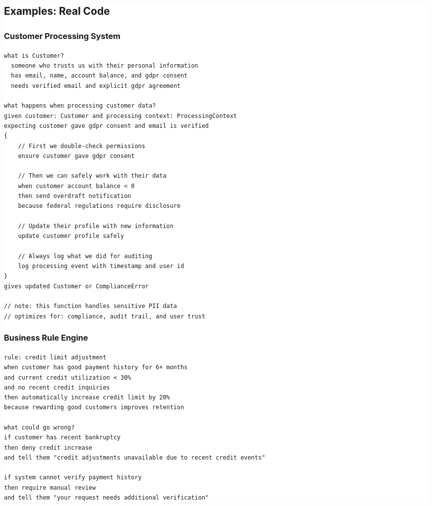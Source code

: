 ## Examples: Real Code

### Customer Processing System
```prism
what is Customer?
  someone who trusts us with their personal information
  has email, name, account balance, and gdpr consent
  needs verified email and explicit gdpr agreement

what happens when processing customer data?
given customer: Customer and processing context: ProcessingContext
expecting customer gave gdpr consent and email is verified
{
    // First we double-check permissions
    ensure customer gave gdpr consent
    
    // Then we can safely work with their data
    when customer account balance < 0 
    then send overdraft notification
    because federal regulations require disclosure
    
    // Update their profile with new information
    update customer profile safely
    
    // Always log what we did for auditing
    log processing event with timestamp and user id
}
gives updated Customer or ComplianceError

// note: this function handles sensitive PII data
// optimizes for: compliance, audit trail, and user trust
```

### Business Rule Engine
```prism
rule: credit limit adjustment
when customer has good payment history for 6+ months
and current credit utilization < 30%
and no recent credit inquiries
then automatically increase credit limit by 20%
because rewarding good customers improves retention

what could go wrong?
if customer has recent bankruptcy
then deny credit increase
and tell them "credit adjustments unavailable due to recent credit events"

if system cannot verify payment history  
then require manual review
and tell them "your request needs additional verification"
```

